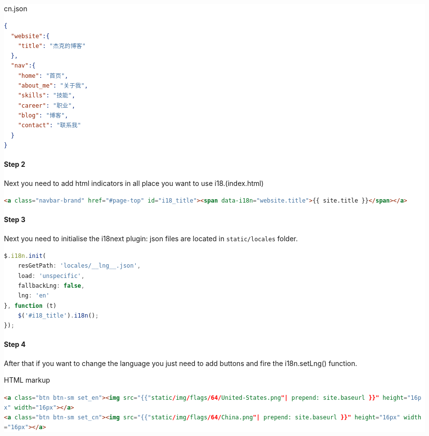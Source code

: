 cn.json

``` json
{
  "website":{
    "title": "杰克的博客"
  },
  "nav":{
    "home": "首页",
    "about_me": "关于我",
    "skills": "技能",
    "career": "职业",
    "blog": "博客",
    "contact": "联系我"
  }
}
```

#### Step 2

Next you need to add html indicators in all place you want to use i18.(index.html)

``` html
<a class="navbar-brand" href="#page-top" id="i18_title"><span data-i18n="website.title">{{ site.title }}</span></a>
```

#### Step 3

Next you need to initialise the i18next plugin:
json files are located in `static/locales` folder.

``` javascript
$.i18n.init(
    resGetPath: 'locales/__lng__.json',
    load: 'unspecific',
    fallbackLng: false,
    lng: 'en'
}, function (t)
    $('#i18_title').i18n();
});
```

#### Step 4

After that if you want to change the language you just need to add buttons and fire the i18n.setLng() function.

HTML markup

``` html
<a class="btn btn-sm set_en"><img src="{{"static/img/flags/64/United-States.png"| prepend: site.baseurl }}" height="16px" width="16px"></a>
<a class="btn btn-sm set_cn"><img src="{{"static/img/flags/64/China.png"| prepend: site.baseurl }}" height="16px" width="16px"></a>
```
